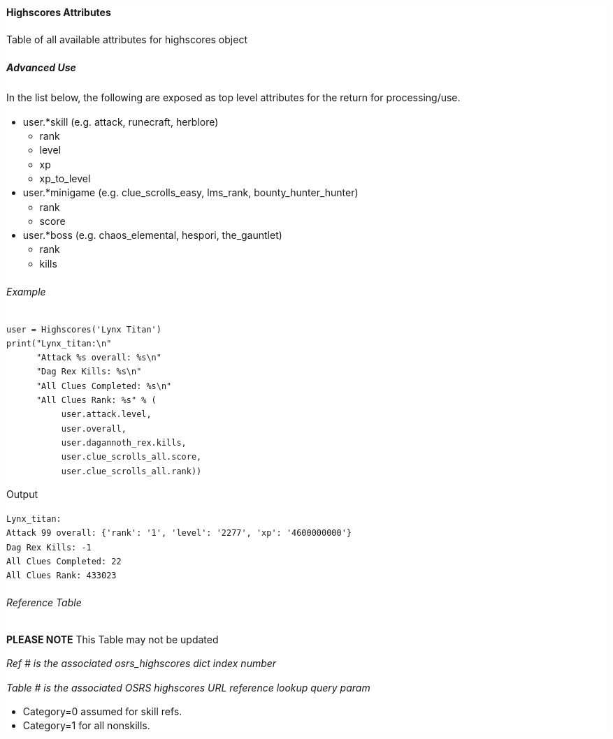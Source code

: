

#### Highscores Attributes
Table of all available attributes for highscores object

##### Advanced Use
In the list below, the following are exposed as top level attributes for the return for processing/use.

- user.*skill (e.g. attack, runecraft, herblore)
    - rank
    - level
    - xp
    - xp_to_level
- user.*minigame (e.g. clue_scrolls_easy, lms_rank, bounty_hunter_hunter)
    - rank
    - score
- user.*boss (e.g. chaos_elemental, hespori, the_gauntlet)
    - rank
    - kills

###### Example
````
user = Highscores('Lynx Titan')
print("Lynx_titan:\n"
      "Attack %s overall: %s\n"
      "Dag Rex Kills: %s\n"
      "All Clues Completed: %s\n"
      "All Clues Rank: %s" % (
           user.attack.level,
           user.overall,
           user.dagannoth_rex.kills,
           user.clue_scrolls_all.score,
           user.clue_scrolls_all.rank))
````
Output
```
Lynx_titan:
Attack 99 overall: {'rank': '1', 'level': '2277', 'xp': '4600000000'}
Dag Rex Kills: -1
All Clues Completed: 22
All Clues Rank: 433023
```

###### Reference Table
**PLEASE NOTE** This Table may not be updated

*Ref # is the associated osrs_highscores dict index number*

*Table # is the associated OSRS highscores URL reference lookup query param*

- Category=0 assumed for skill refs. 
- Category=1 for all nonskills. 



